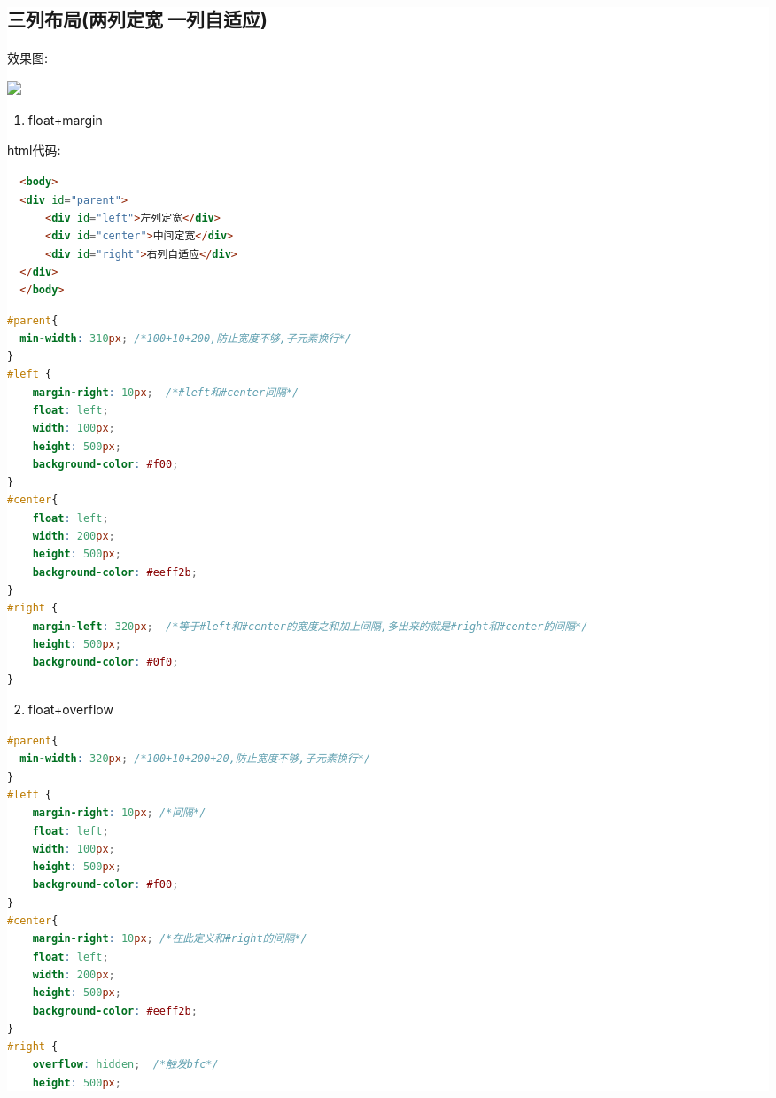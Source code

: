## 三列布局(两列定宽 一列自适应)
效果图:

![](https://image.yangxiansheng.top/img/QQ截图20200306100351.png?imagelist)

1. float+margin
  
  html代码:

  ```html
    <body>
    <div id="parent">
        <div id="left">左列定宽</div>
        <div id="center">中间定宽</div>
        <div id="right">右列自适应</div>
    </div>
    </body>

  ```
  ```css
  #parent{
    min-width: 310px; /*100+10+200,防止宽度不够,子元素换行*/
  }
  #left {
      margin-right: 10px;  /*#left和#center间隔*/
      float: left;
      width: 100px;
      height: 500px;
      background-color: #f00;
  }
  #center{
      float: left;
      width: 200px;
      height: 500px;
      background-color: #eeff2b;
  }
  #right {
      margin-left: 320px;  /*等于#left和#center的宽度之和加上间隔,多出来的就是#right和#center的间隔*/
      height: 500px;
      background-color: #0f0;
  }
  ```
2. float+overflow
  
  ```css
  #parent{
    min-width: 320px; /*100+10+200+20,防止宽度不够,子元素换行*/
  }
  #left {
      margin-right: 10px; /*间隔*/
      float: left;
      width: 100px;
      height: 500px;
      background-color: #f00;
  }
  #center{
      margin-right: 10px; /*在此定义和#right的间隔*/
      float: left;
      width: 200px;
      height: 500px;
      background-color: #eeff2b;
  }
  #right {
      overflow: hidden;  /*触发bfc*/
      height: 500px;
  ```
